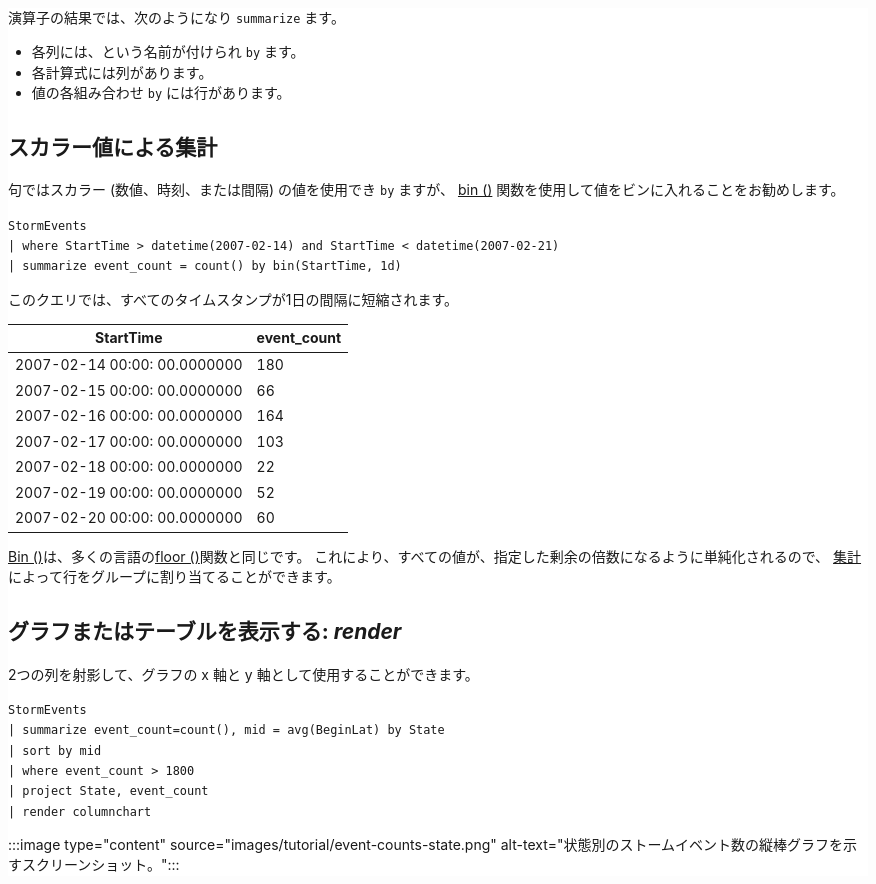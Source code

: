 演算子の結果では、次のようになり `summarize` ます。

* 各列には、という名前が付けられ `by` ます。
* 各計算式には列があります。
* 値の各組み合わせ `by` には行があります。

## <a name="summarize-by-scalar-values"></a>スカラー値による集計

句ではスカラー (数値、時刻、または間隔) の値を使用でき `by` ますが、 [bin ()](./binfunction.md) 関数を使用して値をビンに入れることをお勧めします。


```kusto
StormEvents
| where StartTime > datetime(2007-02-14) and StartTime < datetime(2007-02-21)
| summarize event_count = count() by bin(StartTime, 1d)
```

このクエリでは、すべてのタイムスタンプが1日の間隔に短縮されます。

|StartTime|event_count|
|---|---|
|2007-02-14 00:00: 00.0000000|180|
|2007-02-15 00:00: 00.0000000|66|
|2007-02-16 00:00: 00.0000000|164|
|2007-02-17 00:00: 00.0000000|103|
|2007-02-18 00:00: 00.0000000|22|
|2007-02-19 00:00: 00.0000000|52|
|2007-02-20 00:00: 00.0000000|60|

[Bin ()](./binfunction.md)は、多くの言語の[floor ()](./floorfunction.md)関数と同じです。 これにより、すべての値が、指定した剰余の倍数になるように単純化されるので、 [集計](./summarizeoperator.md) によって行をグループに割り当てることができます。

<a name="displaychartortable"></a>
## <a name="display-a-chart-or-table-render"></a>グラフまたはテーブルを表示する: *render*

2つの列を射影して、グラフの x 軸と y 軸として使用することができます。


```kusto
StormEvents 
| summarize event_count=count(), mid = avg(BeginLat) by State 
| sort by mid
| where event_count > 1800
| project State, event_count
| render columnchart
```

:::image type="content" source="images/tutorial/event-counts-state.png" alt-text="状態別のストームイベント数の縦棒グラフを示すスクリーンショット。":::
